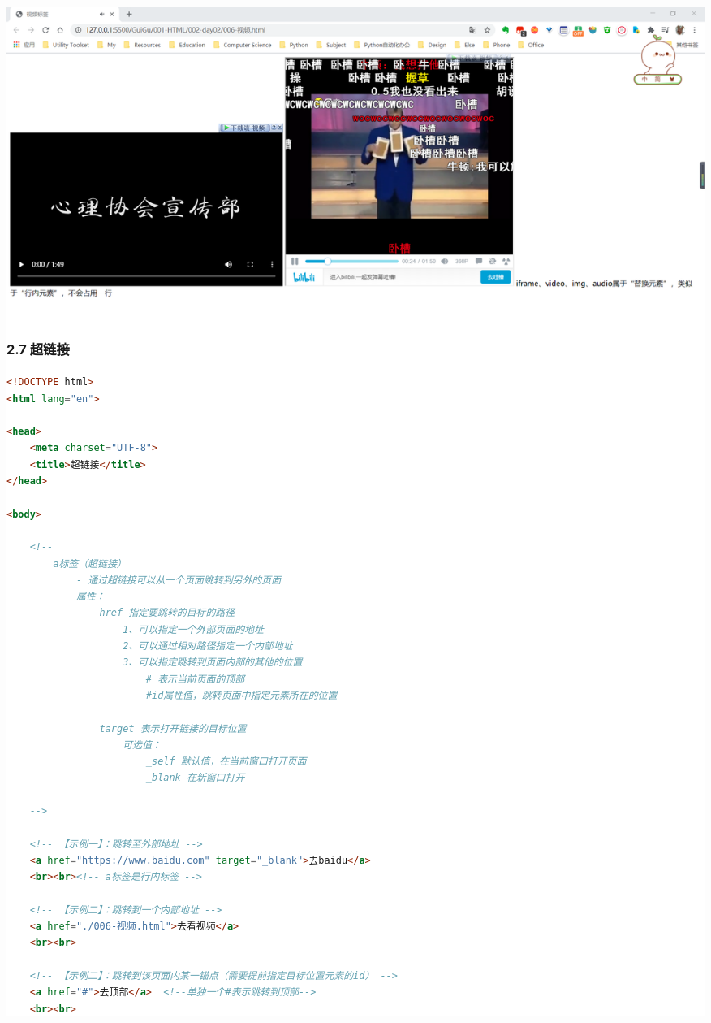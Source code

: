 ![image-20200921125729321](HTML.assets/视频标签效果展示.png)

### 2.7 超链接

```html
<!DOCTYPE html>
<html lang="en">

<head>
    <meta charset="UTF-8">
    <title>超链接</title>
</head>

<body>

    <!--   
        a标签（超链接）
            - 通过超链接可以从一个页面跳转到另外的页面
            属性：
                href 指定要跳转的目标的路径
                    1、可以指定一个外部页面的地址
                    2、可以通过相对路径指定一个内部地址
                    3、可以指定跳转到页面内部的其他的位置
                        # 表示当前页面的顶部
                        #id属性值，跳转页面中指定元素所在的位置
                        
                target 表示打开链接的目标位置
                    可选值：
                        _self 默认值，在当前窗口打开页面
                        _blank 在新窗口打开
                
    -->

    <!-- 【示例一】：跳转至外部地址 -->
    <a href="https://www.baidu.com" target="_blank">去baidu</a>
    <br><br><!-- a标签是行内标签 -->

    <!-- 【示例二】：跳转到一个内部地址 -->
    <a href="./006-视频.html">去看视频</a>
    <br><br>

    <!-- 【示例二】：跳转到该页面内某一锚点（需要提前指定目标位置元素的id） -->
    <a href="#">去顶部</a>  <!--单独一个#表示跳转到顶部-->
    <br><br>
```